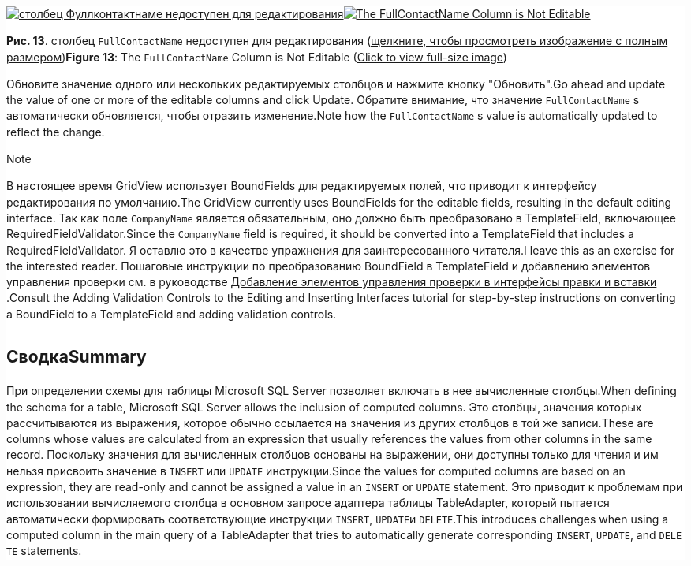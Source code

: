 <span data-ttu-id="62b89-274">[![столбец Фуллконтактнаме недоступен для редактирования](working-with-computed-columns-vb/_static/image38.png)](working-with-computed-columns-vb/_static/image37.png)</span><span class="sxs-lookup"><span data-stu-id="62b89-274">[![The FullContactName Column is Not Editable](working-with-computed-columns-vb/_static/image38.png)](working-with-computed-columns-vb/_static/image37.png)</span></span>

<span data-ttu-id="62b89-275">**Рис. 13**. столбец `FullContactName` недоступен для редактирования ([щелкните, чтобы просмотреть изображение с полным размером](working-with-computed-columns-vb/_static/image39.png))</span><span class="sxs-lookup"><span data-stu-id="62b89-275">**Figure 13**: The `FullContactName` Column is Not Editable ([Click to view full-size image](working-with-computed-columns-vb/_static/image39.png))</span></span>

<span data-ttu-id="62b89-276">Обновите значение одного или нескольких редактируемых столбцов и нажмите кнопку "Обновить".</span><span class="sxs-lookup"><span data-stu-id="62b89-276">Go ahead and update the value of one or more of the editable columns and click Update.</span></span> <span data-ttu-id="62b89-277">Обратите внимание, что значение `FullContactName` s автоматически обновляется, чтобы отразить изменение.</span><span class="sxs-lookup"><span data-stu-id="62b89-277">Note how the `FullContactName` s value is automatically updated to reflect the change.</span></span>

> [!NOTE]
> <span data-ttu-id="62b89-278">В настоящее время GridView использует BoundFields для редактируемых полей, что приводит к интерфейсу редактирования по умолчанию.</span><span class="sxs-lookup"><span data-stu-id="62b89-278">The GridView currently uses BoundFields for the editable fields, resulting in the default editing interface.</span></span> <span data-ttu-id="62b89-279">Так как поле `CompanyName` является обязательным, оно должно быть преобразовано в TemplateField, включающее RequiredFieldValidator.</span><span class="sxs-lookup"><span data-stu-id="62b89-279">Since the `CompanyName` field is required, it should be converted into a TemplateField that includes a RequiredFieldValidator.</span></span> <span data-ttu-id="62b89-280">Я оставлю это в качестве упражнения для заинтересованного читателя.</span><span class="sxs-lookup"><span data-stu-id="62b89-280">I leave this as an exercise for the interested reader.</span></span> <span data-ttu-id="62b89-281">Пошаговые инструкции по преобразованию BoundField в TemplateField и добавлению элементов управления проверки см. в руководстве [Добавление элементов управления проверки в интерфейсы правки и вставки](../editing-inserting-and-deleting-data/adding-validation-controls-to-the-editing-and-inserting-interfaces-vb.md) .</span><span class="sxs-lookup"><span data-stu-id="62b89-281">Consult the [Adding Validation Controls to the Editing and Inserting Interfaces](../editing-inserting-and-deleting-data/adding-validation-controls-to-the-editing-and-inserting-interfaces-vb.md) tutorial for step-by-step instructions on converting a BoundField to a TemplateField and adding validation controls.</span></span>

## <a name="summary"></a><span data-ttu-id="62b89-282">Сводка</span><span class="sxs-lookup"><span data-stu-id="62b89-282">Summary</span></span>

<span data-ttu-id="62b89-283">При определении схемы для таблицы Microsoft SQL Server позволяет включать в нее вычисленные столбцы.</span><span class="sxs-lookup"><span data-stu-id="62b89-283">When defining the schema for a table, Microsoft SQL Server allows the inclusion of computed columns.</span></span> <span data-ttu-id="62b89-284">Это столбцы, значения которых рассчитываются из выражения, которое обычно ссылается на значения из других столбцов в той же записи.</span><span class="sxs-lookup"><span data-stu-id="62b89-284">These are columns whose values are calculated from an expression that usually references the values from other columns in the same record.</span></span> <span data-ttu-id="62b89-285">Поскольку значения для вычисленных столбцов основаны на выражении, они доступны только для чтения и им нельзя присвоить значение в `INSERT` или `UPDATE` инструкции.</span><span class="sxs-lookup"><span data-stu-id="62b89-285">Since the values for computed columns are based on an expression, they are read-only and cannot be assigned a value in an `INSERT` or `UPDATE` statement.</span></span> <span data-ttu-id="62b89-286">Это приводит к проблемам при использовании вычисляемого столбца в основном запросе адаптера таблицы TableAdapter, который пытается автоматически формировать соответствующие инструкции `INSERT`, `UPDATE`и `DELETE`.</span><span class="sxs-lookup"><span data-stu-id="62b89-286">This introduces challenges when using a computed column in the main query of a TableAdapter that tries to automatically generate corresponding `INSERT`, `UPDATE`, and `DELETE` statements.</span></span>
